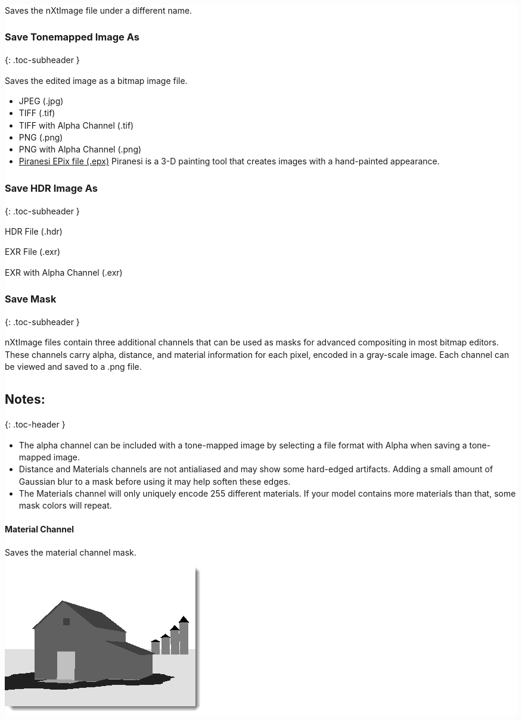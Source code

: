 Saves the nXtImage file under a different name.


### Save Tonemapped Image As
{: .toc-subheader }

Saves the edited image as a bitmap image file.

 * JPEG (.jpg)
 * TIFF (.tif)
 * TIFF with Alpha Channel (.tif)
 * PNG (.png)
 * PNG with Alpha Channel (.png)
 *  [Piranesi EPix file (.epx)](http://www.piranesi.co.uk/) 
Piranesi is a 3-D painting tool that creates images with a hand-painted appearance.


### Save HDR Image As
{: .toc-subheader }

HDR File (.hdr)

EXR File (.exr)

EXR with Alpha Channel (.exr)


### Save Mask
{: .toc-subheader }

nXtImage files contain three additional channels that can be used as masks for advanced compositing in most bitmap editors. These channels carry alpha, distance, and material information for each pixel, encoded in a gray-scale image. Each channel can be viewed and saved to a .png file.


## Notes:
{: .toc-header }

 * The alpha channel can be included with a tone-mapped image by selecting a file format with Alpha when saving a tone-mapped image.
 * Distance and Materials channels are not antialiased and may show some hard-edged artifacts. Adding a small amount of Gaussian blur to a mask before using it may help soften these edges.
 * The Materials channel will only uniquely encode 255 different materials. If your model contains more materials than that, some mask colors will repeat.

#### Material Channel

Saves the material channel mask.

<img src="materialchannel.png"/>
